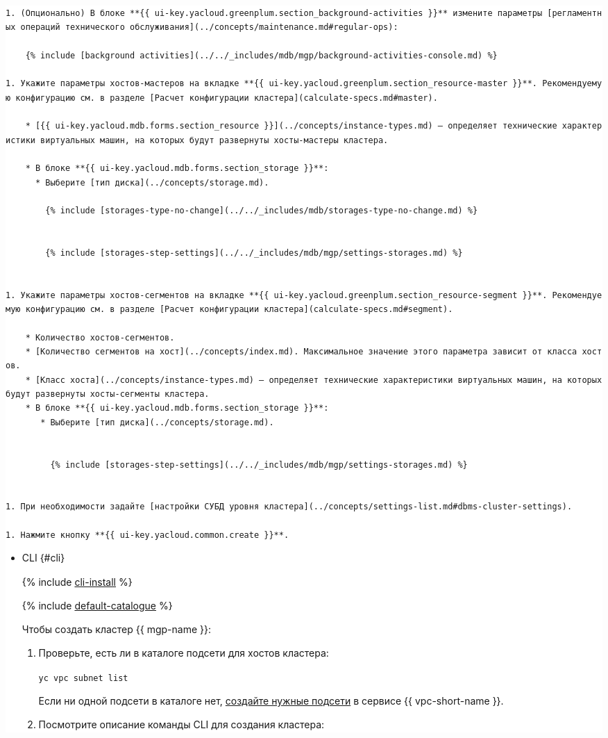     1. (Опционально) В блоке **{{ ui-key.yacloud.greenplum.section_background-activities }}** измените параметры [регламентных операций технического обслуживания](../concepts/maintenance.md#regular-ops):

        {% include [background activities](../../_includes/mdb/mgp/background-activities-console.md) %}

    1. Укажите параметры хостов-мастеров на вкладке **{{ ui-key.yacloud.greenplum.section_resource-master }}**. Рекомендуемую конфигурацию см. в разделе [Расчет конфигурации кластера](calculate-specs.md#master).

        * [{{ ui-key.yacloud.mdb.forms.section_resource }}](../concepts/instance-types.md) — определяет технические характеристики виртуальных машин, на которых будут развернуты хосты-мастеры кластера.

        * В блоке **{{ ui-key.yacloud.mdb.forms.section_storage }}**:
          * Выберите [тип диска](../concepts/storage.md).

            {% include [storages-type-no-change](../../_includes/mdb/storages-type-no-change.md) %}


            {% include [storages-step-settings](../../_includes/mdb/mgp/settings-storages.md) %}


    1. Укажите параметры хостов-сегментов на вкладке **{{ ui-key.yacloud.greenplum.section_resource-segment }}**. Рекомендуемую конфигурацию см. в разделе [Расчет конфигурации кластера](calculate-specs.md#segment).

        * Количество хостов-сегментов.
        * [Количество сегментов на хост](../concepts/index.md). Максимальное значение этого параметра зависит от класса хостов.
        * [Класс хоста](../concepts/instance-types.md) — определяет технические характеристики виртуальных машин, на которых будут развернуты хосты-сегменты кластера.
        * В блоке **{{ ui-key.yacloud.mdb.forms.section_storage }}**:
           * Выберите [тип диска](../concepts/storage.md).


             {% include [storages-step-settings](../../_includes/mdb/mgp/settings-storages.md) %}


    1. При необходимости задайте [настройки СУБД уровня кластера](../concepts/settings-list.md#dbms-cluster-settings).

    1. Нажмите кнопку **{{ ui-key.yacloud.common.create }}**.

- CLI {#cli}

    {% include [cli-install](../../_includes/cli-install.md) %}

    {% include [default-catalogue](../../_includes/default-catalogue.md) %}

    Чтобы создать кластер {{ mgp-name }}:


    1. Проверьте, есть ли в каталоге подсети для хостов кластера:

        ```bash
        yc vpc subnet list
        ```

        Если ни одной подсети в каталоге нет, [создайте нужные подсети](../../vpc/operations/subnet-create.md) в сервисе {{ vpc-short-name }}.


    1. Посмотрите описание команды CLI для создания кластера:
